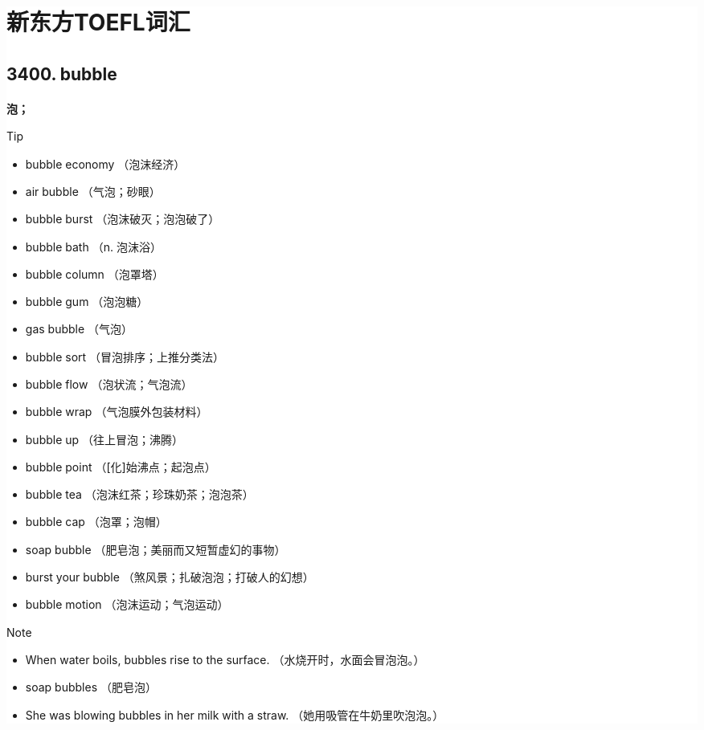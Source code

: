 # 新东方TOEFL词汇

## 3400. bubble

**泡；**

> [!TIP]
>
> - bubble economy （泡沫经济）
>
> - air bubble （气泡；砂眼）
>
> - bubble burst （泡沫破灭；泡泡破了）
>
> - bubble bath （n. 泡沫浴）
>
> - bubble column （泡罩塔）
>
> - bubble gum （泡泡糖）
>
> - gas bubble （气泡）
>
> - bubble sort （冒泡排序；上推分类法）
>
> - bubble flow （泡状流；气泡流）
>
> - bubble wrap （气泡膜外包装材料）
>
> - bubble up （往上冒泡；沸腾）
>
> - bubble point （[化]始沸点；起泡点）
>
> - bubble tea （泡沫红茶；珍珠奶茶；泡泡茶）
>
> - bubble cap （泡罩；泡帽）
>
> - soap bubble （肥皂泡；美丽而又短暂虚幻的事物）
>
> - burst your bubble （煞风景；扎破泡泡；打破人的幻想）
>
> - bubble motion （泡沫运动；气泡运动）
>

> [!NOTE]
>
> - When water boils, bubbles rise to the surface. （水烧开时，水面会冒泡泡。）
>
> - soap bubbles （肥皂泡）
>
> - She was blowing bubbles in her milk with a straw. （她用吸管在牛奶里吹泡泡。）
>
